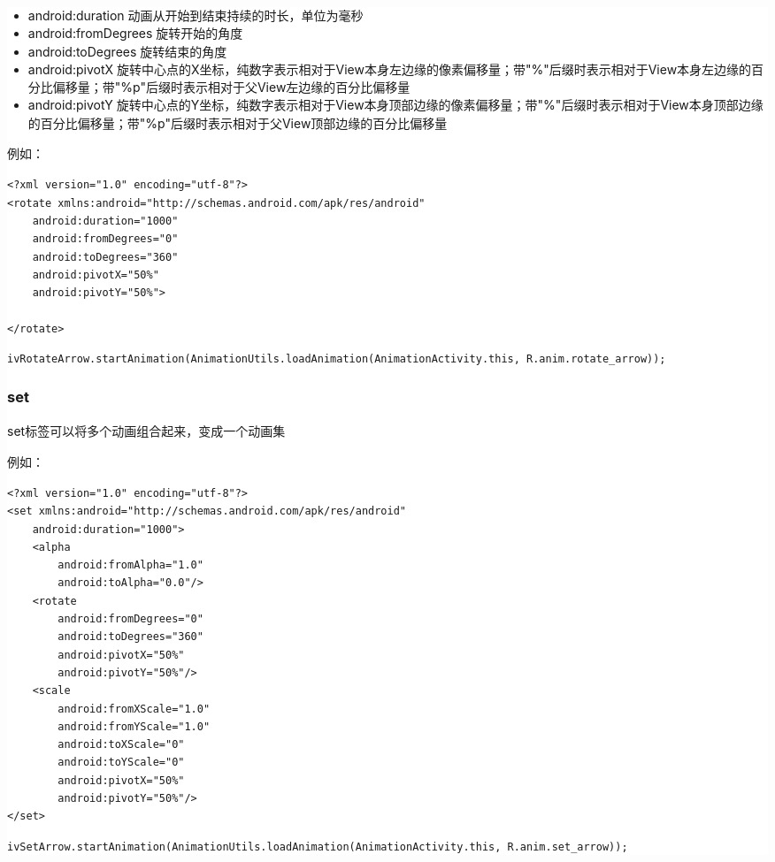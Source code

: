 * android:duration 动画从开始到结束持续的时长，单位为毫秒
* android:fromDegrees 旋转开始的角度
* android:toDegrees 旋转结束的角度
* android:pivotX 旋转中心点的X坐标，纯数字表示相对于View本身左边缘的像素偏移量；带"%"后缀时表示相对于View本身左边缘的百分比偏移量；带"%p"后缀时表示相对于父View左边缘的百分比偏移量
* android:pivotY 旋转中心点的Y坐标，纯数字表示相对于View本身顶部边缘的像素偏移量；带"%"后缀时表示相对于View本身顶部边缘的百分比偏移量；带"%p"后缀时表示相对于父View顶部边缘的百分比偏移量

例如：
```
<?xml version="1.0" encoding="utf-8"?>
<rotate xmlns:android="http://schemas.android.com/apk/res/android"
    android:duration="1000"
    android:fromDegrees="0"
    android:toDegrees="360"
    android:pivotX="50%"
    android:pivotY="50%">

</rotate>
```
```
ivRotateArrow.startAnimation(AnimationUtils.loadAnimation(AnimationActivity.this, R.anim.rotate_arrow));
```


### set
set标签可以将多个动画组合起来，变成一个动画集

例如：
```
<?xml version="1.0" encoding="utf-8"?>
<set xmlns:android="http://schemas.android.com/apk/res/android"
    android:duration="1000">
    <alpha
        android:fromAlpha="1.0"
        android:toAlpha="0.0"/>
    <rotate
        android:fromDegrees="0"
        android:toDegrees="360"
        android:pivotX="50%"
        android:pivotY="50%"/>
    <scale
        android:fromXScale="1.0"
        android:fromYScale="1.0"
        android:toXScale="0"
        android:toYScale="0"
        android:pivotX="50%"
        android:pivotY="50%"/>
</set>
```
```
ivSetArrow.startAnimation(AnimationUtils.loadAnimation(AnimationActivity.this, R.anim.set_arrow));
```
